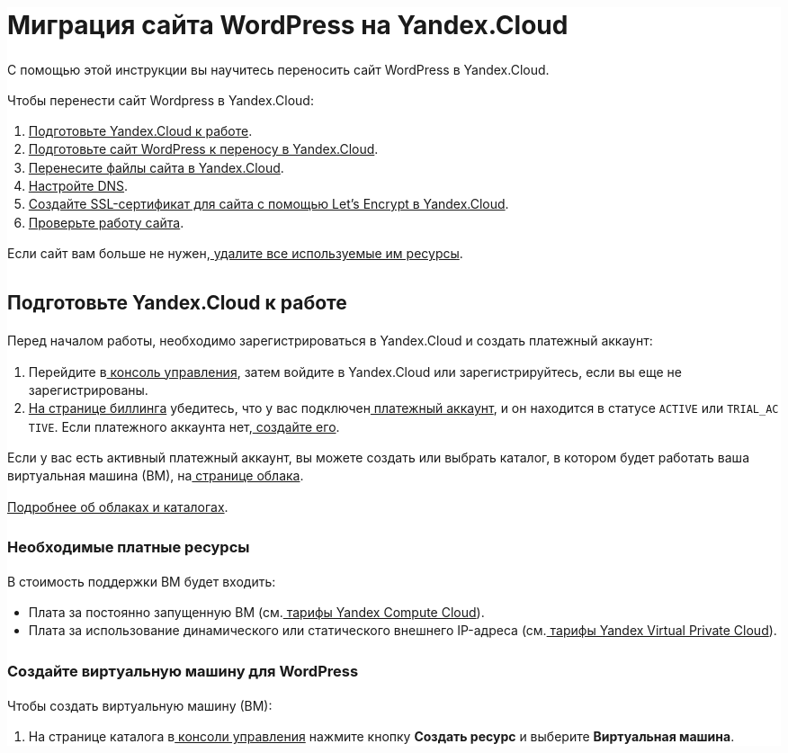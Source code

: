 


# Миграция сайта WordPress на Yandex.Cloud

С помощью этой инструкции вы научитесь переносить сайт WordPress в Yandex.Cloud.

Чтобы перенести сайт Wordpress в Yandex.Cloud:

1. [Подготовьте Yandex.Cloud к работе](#подготовьте-yandex-cloud-к-работе).    
1. [Подготовьте сайт WordPress к переносу в Yandex.Cloud](#подготовьте-сайт-wordPress-к-переносу-в-yandexcloud).   
1. [Перенесите файлы сайта в Yandex.Cloud](#перенесите-файлы-сайта-в-yandexcloud). 
1. [Настройте DNS](#настройте-DNS).    
1. [Создайте SSL-сертификат для сайта c помощью Let’s Encrypt в Yandex.Cloud](#Создайте-ssl-сертификат-для-сайта-c-помощью-lets-encrypt-в-yandexcloud).    
1. [Проверьте работу сайта](#Проверьте-работу-сайта). 

Если сайт вам больше не нужен,[ удалите все используемые им ресурсы](#Как-удалить-созданные-ресурсы).


## <a id="подготовьте-yandex-cloud-к-работе"></a>**Подготовьте Yandex.Cloud к работе**

Перед началом работы, необходимо зарегистрироваться в Yandex.Cloud и создать платежный аккаунт:

1. Перейдите в[ консоль управления](https://console.cloud.yandex.ru/), затем войдите в Yandex.Cloud или зарегистрируйтесь, если вы еще не зарегистрированы.
2. [На странице биллинга](https://console.cloud.yandex.ru/billing) убедитесь, что у вас подключен[ платежный аккаунт](https://cloud.yandex.ru/docs/billing/concepts/billing-account), и он находится в статусе `ACTIVE` или `TRIAL_ACTIVE`. Если платежного аккаунта нет,[ создайте его](https://cloud.yandex.ru/docs/billing/quickstart/).

Если у вас есть активный платежный аккаунт, вы можете создать или выбрать каталог, в котором будет работать ваша виртуальная машина (ВМ), на[ странице облака](https://console.cloud.yandex.ru/cloud).

[Подробнее об облаках и каталогах](https://cloud.yandex.ru/docs/resource-manager/concepts/resources-hierarchy).

### **Необходимые платные ресурсы** 

В стоимость поддержки ВМ будет входить:

* Плата за постоянно запущенную ВМ (см.[ тарифы Yandex Compute Cloud](https://cloud.yandex.ru/docs/compute/pricing)).
* Плата за использование динамического или статического внешнего IP-адреса (см.[ тарифы Yandex Virtual Private Cloud](https://cloud.yandex.ru/docs/vpc/pricing)).

### Создайте виртуальную машину для WordPress

Чтобы создать виртуальную машину (ВМ):

1. На странице каталога в[ консоли управления](https://console.cloud.yandex.ru/) нажмите кнопку **Создать ресурс** и выберите **Виртуальная машина**.
